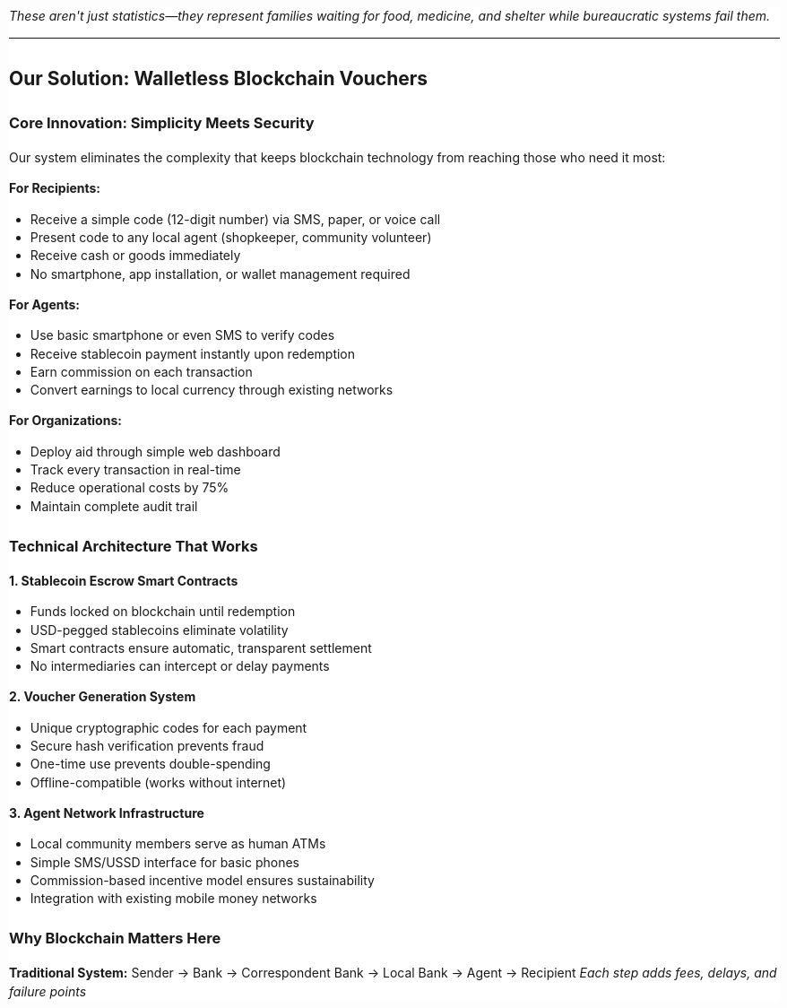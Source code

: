 *These aren't just statistics—they represent families waiting for food, medicine, and shelter while bureaucratic systems fail them.*

---

## Our Solution: Walletless Blockchain Vouchers

### Core Innovation: Simplicity Meets Security

Our system eliminates the complexity that keeps blockchain technology from reaching those who need it most:

**For Recipients:**
- Receive a simple code (12-digit number) via SMS, paper, or voice call
- Present code to any local agent (shopkeeper, community volunteer)
- Receive cash or goods immediately
- No smartphone, app installation, or wallet management required

**For Agents:**
- Use basic smartphone or even SMS to verify codes
- Receive stablecoin payment instantly upon redemption
- Earn commission on each transaction
- Convert earnings to local currency through existing networks

**For Organizations:**
- Deploy aid through simple web dashboard
- Track every transaction in real-time
- Reduce operational costs by 75%
- Maintain complete audit trail

### Technical Architecture That Works

**1. Stablecoin Escrow Smart Contracts**
- Funds locked on blockchain until redemption
- USD-pegged stablecoins eliminate volatility
- Smart contracts ensure automatic, transparent settlement
- No intermediaries can intercept or delay payments

**2. Voucher Generation System**
- Unique cryptographic codes for each payment
- Secure hash verification prevents fraud
- One-time use prevents double-spending
- Offline-compatible (works without internet)

**3. Agent Network Infrastructure**
- Local community members serve as human ATMs
- Simple SMS/USSD interface for basic phones
- Commission-based incentive model ensures sustainability
- Integration with existing mobile money networks

### Why Blockchain Matters Here

**Traditional System:** Sender → Bank → Correspondent Bank → Local Bank → Agent → Recipient
*Each step adds fees, delays, and failure points*
